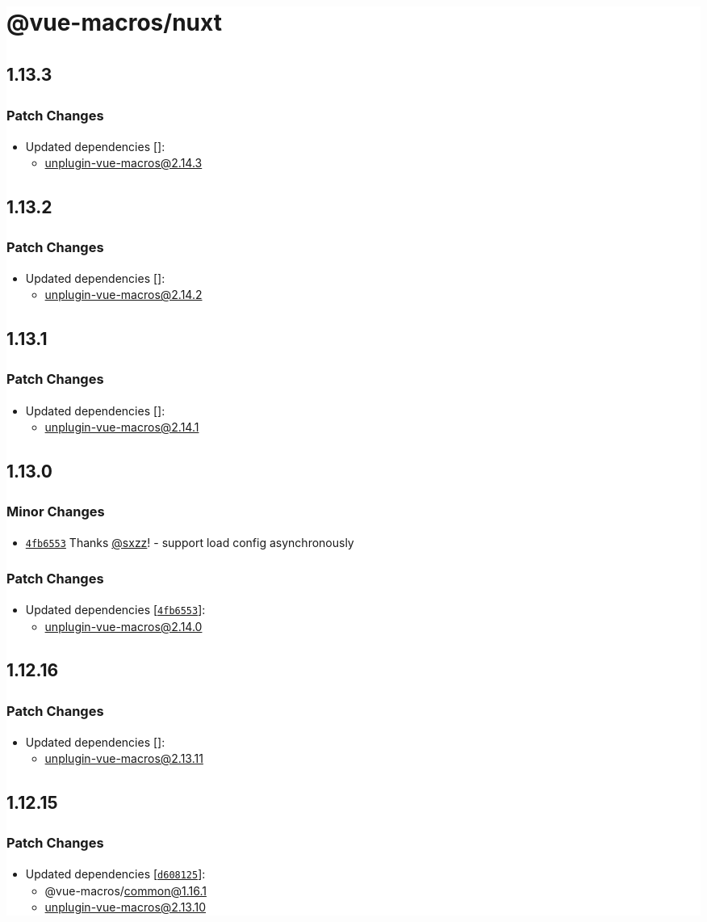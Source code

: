 # @vue-macros/nuxt

## 1.13.3
### Patch Changes

- Updated dependencies []:
  - unplugin-vue-macros@2.14.3

## 1.13.2
### Patch Changes

- Updated dependencies []:
  - unplugin-vue-macros@2.14.2

## 1.13.1
### Patch Changes

- Updated dependencies []:
  - unplugin-vue-macros@2.14.1

## 1.13.0
### Minor Changes



- [`4fb6553`](https://github.com/vue-macros/vue-macros/commit/4fb655335da623a5102b999c6916bc5411e85ad3) Thanks [@sxzz](https://github.com/sxzz)! - support load config asynchronously


### Patch Changes

- Updated dependencies [[`4fb6553`](https://github.com/vue-macros/vue-macros/commit/4fb655335da623a5102b999c6916bc5411e85ad3)]:
  - unplugin-vue-macros@2.14.0

## 1.12.16
### Patch Changes

- Updated dependencies []:
  - unplugin-vue-macros@2.13.11

## 1.12.15
### Patch Changes

- Updated dependencies [[`d608125`](https://github.com/vue-macros/vue-macros/commit/d60812504fed4ade2e5565a7d275cc36b6691247)]:
  - @vue-macros/common@1.16.1
  - unplugin-vue-macros@2.13.10

